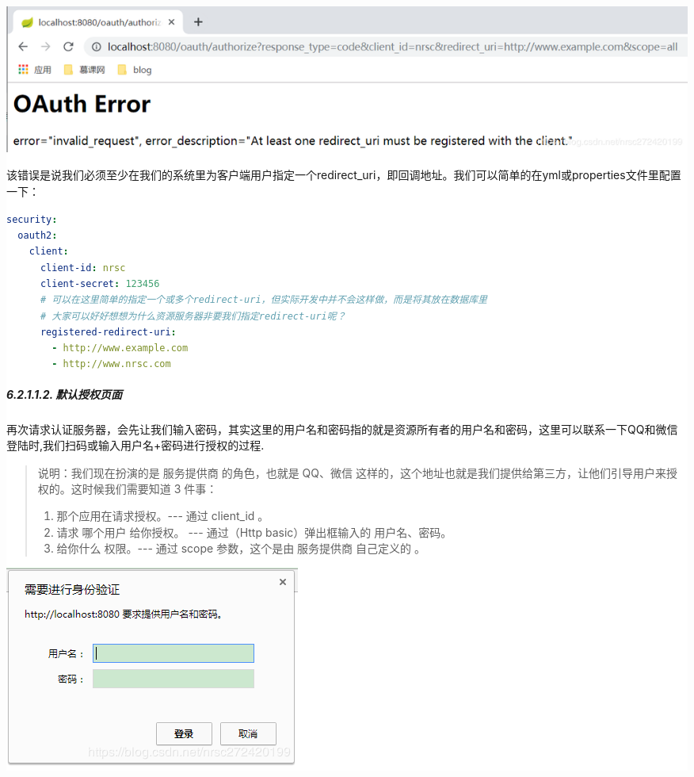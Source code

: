    ![在这里插入图片描述](README_images/6/20191014232327780.png)

   该错误是说我们必须至少在我们的系统里为客户端用户指定一个redirect_uri，即回调地址。我们可以简单的在yml或properties文件里配置一下：

   ```yaml
   security:
     oauth2:
       client:
         client-id: nrsc
         client-secret: 123456
         # 可以在这里简单的指定一个或多个redirect-uri，但实际开发中并不会这样做，而是将其放在数据库里
         # 大家可以好好想想为什么资源服务器非要我们指定redirect-uri呢？
         registered-redirect-uri:
           - http://www.example.com
           - http://www.nrsc.com
   ```



##### 6.2.1.1.2. 默认授权页面

再次请求认证服务器，会先让我们输入密码，其实这里的用户名和密码指的就是资源所有者的用户名和密码，这里可以联系一下QQ和微信登陆时,我们扫码或输入用户名+密码进行授权的过程.

> 说明：我们现在扮演的是 服务提供商 的角色，也就是 QQ、微信 这样的，这个地址也就是我们提供给第三方，让他们引导用户来授权的。这时候我们需要知道 3 件事：
>
> 1. 那个应用在请求授权。--- 通过 client_id 。
> 2. 请求 哪个用户 给你授权。 --- 通过（Http basic）弹出框输入的 用户名、密码。
>3. 给你什么 权限。--- 通过 scope 参数，这个是由 服务提供商 自己定义的 。



![在这里插入图片描述](README_images/6/2019101509350235.png)
